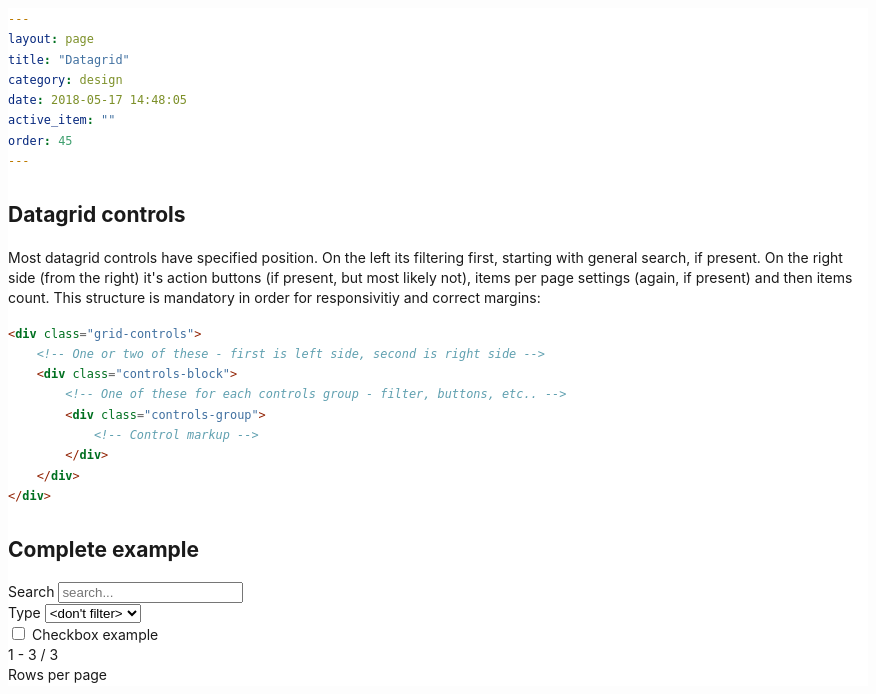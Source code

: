 ```yaml
---
layout: page
title: "Datagrid"
category: design
date: 2018-05-17 14:48:05
active_item: ""
order: 45
---
```


## Datagrid controls

Most datagrid controls have specified position. On the left its filtering first, starting with general search, if present.
On the right side (from the right) it's action buttons (if present, but most likely not), items per page settings (again, if present) and then items count.
This structure is mandatory in order for responsivitiy and correct margins:

```html
<div class="grid-controls">
	<!-- One or two of these - first is left side, second is right side -->
	<div class="controls-block">
		<!-- One of these for each controls group - filter, buttons, etc.. -->
		<div class="controls-group">
			<!-- Control markup -->
		</div>
	</div>
</div>
```

## Complete example

<div class="grid-controls">
	<div class="controls-block">
		<form class="controls-group horizontal-form">
			<div class="input-group w150x">
				<label for="datagrid-search">Search</label>
				<input type="text" placeholder="search..." id="datagrid-search" class="clearable" />
			</div>
			<div class="input-group w150x">
				<label for="datagrid-type">Type</label>
				<select id="datagrid-type">
					<option>&lt;don't filter&gt;</option>
					<option>Option one</option>
					<option>Option two</option>
					<option>Option three</option>
				</select>
			</div>
			<div class="input-group w150x">
				<label>
					<input type="checkbox" />
					Checkbox example
				</label>
			</div>
		</form>
	</div>
	<div class="controls-block">
		<div class="controls-group grid-results-count">
			1 - 3 / 3
		</div>
		<form class="controls-group horizontal-form">
			<div class="input-group w160x">
				<label for="datagrid-rows-per-page">Rows per page</label>